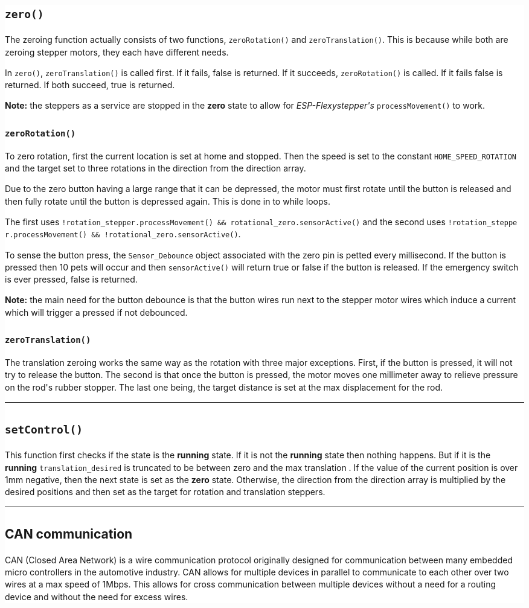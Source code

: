 ## `zero()`

The zeroing function actually consists of two functions, `zeroRotation()` and `zeroTranslation()`. This is because while both are zeroing stepper motors, they each have different needs.

In `zero()`, `zeroTranslation()` is called first. If it fails, false is returned. If it succeeds, `zeroRotation()` is called. If it fails false is returned. If both succeed, true is returned.

**Note:** the steppers as a service are stopped in the **zero** state to allow for *ESP-Flexystepper's* `processMovement()` to work.

### `zeroRotation()`

To zero rotation, first the current location is set at home and stopped. Then the speed is set to the constant `HOME_SPEED_ROTATION` and the target set to three rotations in the direction from the direction array. 

Due to the zero button having a large range that it can be depressed, the motor must first rotate until the button is released and then fully rotate until the button is depressed again. This is done in to while loops.

The first uses `!rotation_stepper.processMovement() && rotational_zero.sensorActive()` and the second uses `!rotation_stepper.processMovement() && !rotational_zero.sensorActive()`.

To sense the button press, the `Sensor_Debounce` object associated with the zero pin is petted every millisecond. If the button is pressed then 10 pets will occur and then `sensorActive()` will return true or false if the button is released. If the emergency switch is ever pressed, false is returned. 

**Note:** the main need for the button debounce is that the button wires run next to the stepper motor wires which induce a current which will trigger a pressed if not debounced.

### `zeroTranslation()`

The translation zeroing works the same way as the rotation with three major exceptions. First, if the button is pressed, it will not try to release the button. The second is that once the button is pressed, the motor moves one millimeter away to relieve pressure on the rod's rubber stopper. The last one being, the target distance is set at the max displacement for the rod.

---

## `setControl()`

This function first checks if the state is the **running** state. If it is not the **running** state then nothing happens. But if it is  the **running** `translation_desired` is truncated to be between zero and the max translation . If the value of the current position is over 1mm negative, then the next state is set as the **zero** state. Otherwise, the direction from the direction array is multiplied by the desired positions and then set as the target for rotation and translation steppers.

---

## CAN communication
CAN (Closed Area Network) is a wire communication protocol originally designed for communication between many embedded micro controllers in the automotive industry. CAN allows for multiple devices in parallel to communicate to each other over two wires at a max speed of 1Mbps. This allows for cross communication between multiple devices without a need for a routing device and without the need for excess wires.
